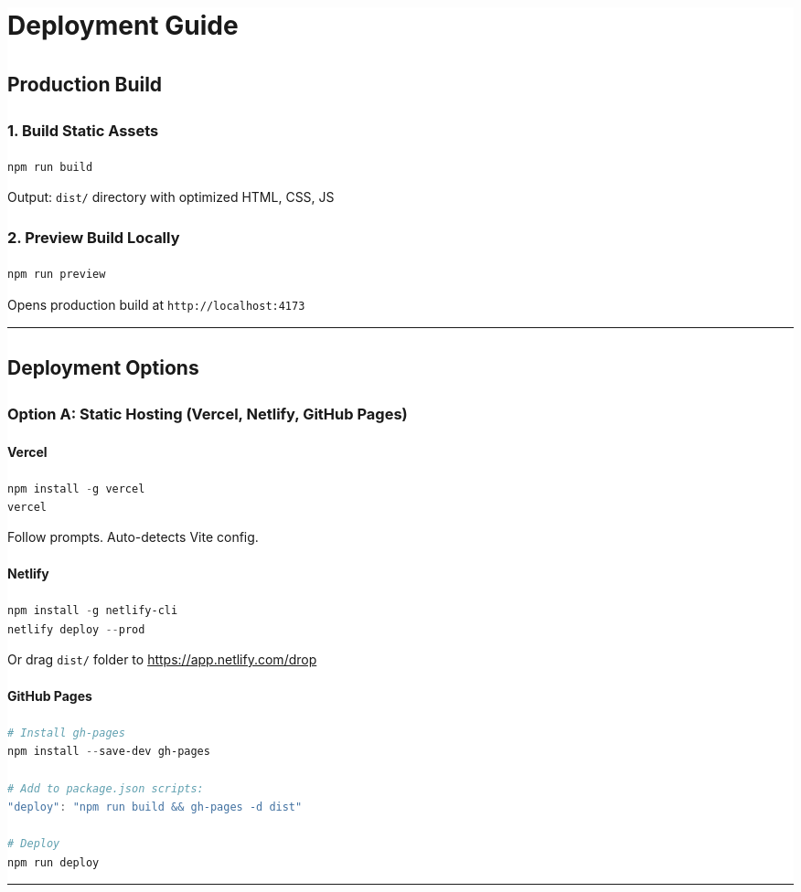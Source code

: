 # Deployment Guide

## Production Build

### 1. Build Static Assets
```powershell
npm run build
```

Output: `dist/` directory with optimized HTML, CSS, JS

### 2. Preview Build Locally
```powershell
npm run preview
```

Opens production build at `http://localhost:4173`

---

## Deployment Options

### Option A: Static Hosting (Vercel, Netlify, GitHub Pages)

#### Vercel
```powershell
npm install -g vercel
vercel
```

Follow prompts. Auto-detects Vite config.

#### Netlify
```powershell
npm install -g netlify-cli
netlify deploy --prod
```

Or drag `dist/` folder to https://app.netlify.com/drop

#### GitHub Pages
```powershell
# Install gh-pages
npm install --save-dev gh-pages

# Add to package.json scripts:
"deploy": "npm run build && gh-pages -d dist"

# Deploy
npm run deploy
```

---